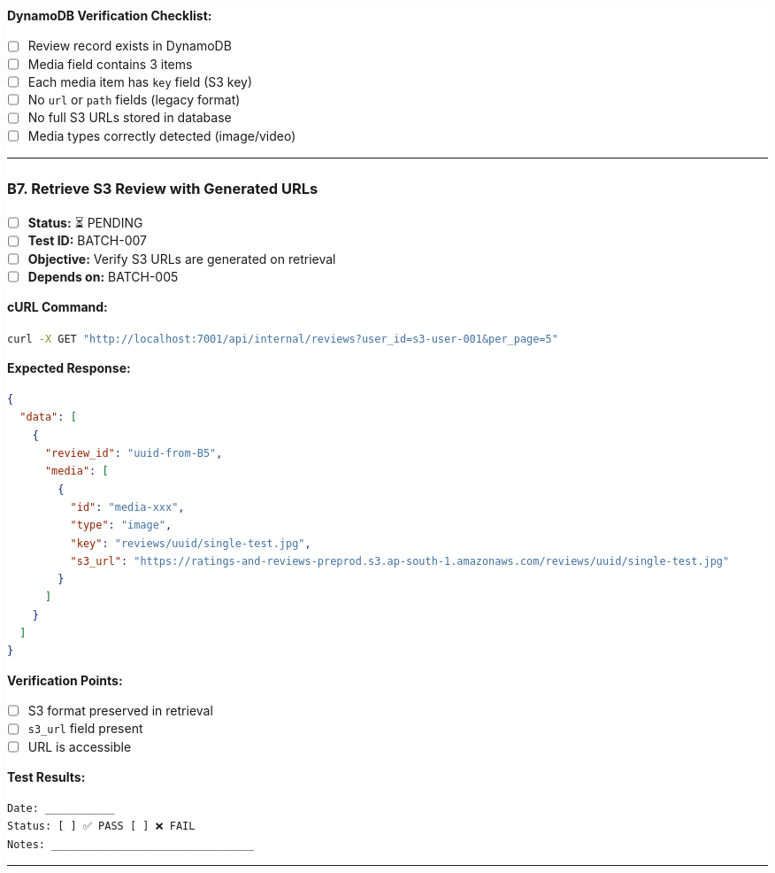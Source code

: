 ```json
```

**DynamoDB Verification Checklist:**
- [ ] Review record exists in DynamoDB
- [ ] Media field contains 3 items
- [ ] Each media item has `key` field (S3 key)
- [ ] No `url` or `path` fields (legacy format)
- [ ] No full S3 URLs stored in database
- [ ] Media types correctly detected (image/video)

---

### **B7. Retrieve S3 Review with Generated URLs**
- [ ] **Status:** ⏳ PENDING
- [ ] **Test ID:** BATCH-007
- [ ] **Objective:** Verify S3 URLs are generated on retrieval
- [ ] **Depends on:** BATCH-005

**cURL Command:**
```bash
curl -X GET "http://localhost:7001/api/internal/reviews?user_id=s3-user-001&per_page=5"
```

**Expected Response:**
```json
{
  "data": [
    {
      "review_id": "uuid-from-B5",
      "media": [
        {
          "id": "media-xxx",
          "type": "image",
          "key": "reviews/uuid/single-test.jpg",
          "s3_url": "https://ratings-and-reviews-preprod.s3.ap-south-1.amazonaws.com/reviews/uuid/single-test.jpg"
        }
      ]
    }
  ]
}
```

**Verification Points:**
- [ ] S3 format preserved in retrieval
- [ ] `s3_url` field present
- [ ] URL is accessible

**Test Results:**
```
Date: ___________
Status: [ ] ✅ PASS [ ] ❌ FAIL
Notes: ________________________________
```

---